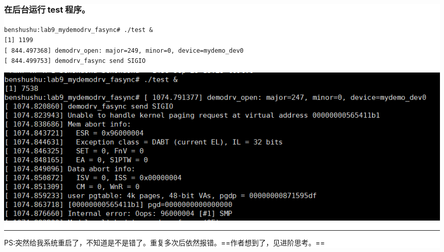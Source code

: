 ### 在后台运行 test 程序。

```shell
benshushu:lab9_mydemodrv_fasync# ./test &
[1] 1199
[ 844.497368] demodrv_open: major=249, minor=0, device=mydemo_dev0
[ 844.499753] demodrv_fasync send SIGIO
```

![image-20240923220008016](image/image-20240923220008016.png)

------

PS:突然给我系统重启了，不知道是不是错了。重复多次后依然报错。==作者想到了，见进阶思考。==
